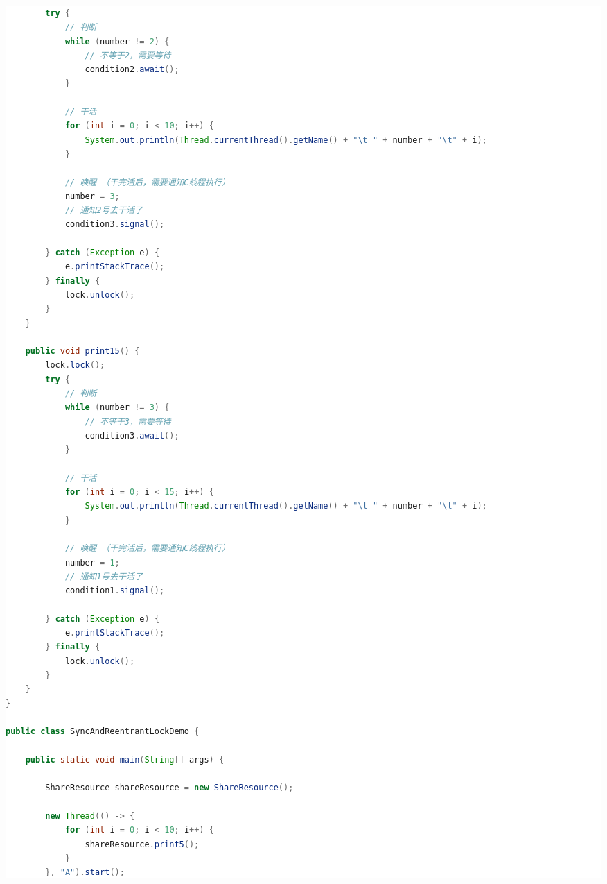 ```java
        try {
            // 判断
            while (number != 2) {
                // 不等于2，需要等待
                condition2.await();
            }

            // 干活
            for (int i = 0; i < 10; i++) {
                System.out.println(Thread.currentThread().getName() + "\t " + number + "\t" + i);
            }

            // 唤醒 （干完活后，需要通知C线程执行）
            number = 3;
            // 通知2号去干活了
            condition3.signal();

        } catch (Exception e) {
            e.printStackTrace();
        } finally {
            lock.unlock();
        }
    }

    public void print15() {
        lock.lock();
        try {
            // 判断
            while (number != 3) {
                // 不等于3，需要等待
                condition3.await();
            }

            // 干活
            for (int i = 0; i < 15; i++) {
                System.out.println(Thread.currentThread().getName() + "\t " + number + "\t" + i);
            }

            // 唤醒 （干完活后，需要通知C线程执行）
            number = 1;
            // 通知1号去干活了
            condition1.signal();

        } catch (Exception e) {
            e.printStackTrace();
        } finally {
            lock.unlock();
        }
    }
}

public class SyncAndReentrantLockDemo {

    public static void main(String[] args) {

        ShareResource shareResource = new ShareResource();

        new Thread(() -> {
            for (int i = 0; i < 10; i++) {
                shareResource.print5();
            }
        }, "A").start();

```